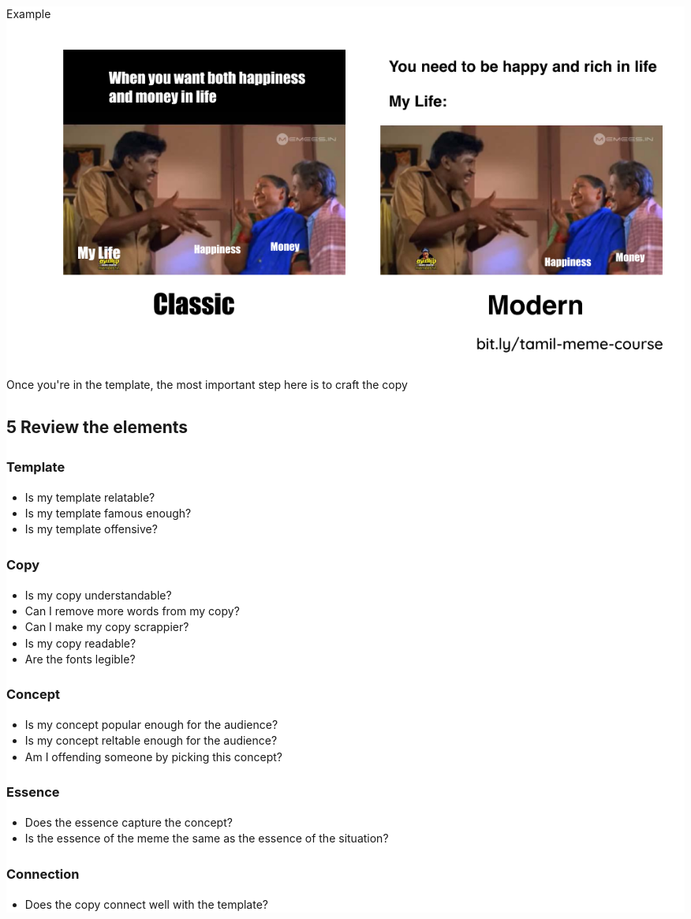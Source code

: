 Example
![](/images/creation/modern-classic.png)

Once you're in the template, the most important step here is to craft the copy

## 5 Review the elements

### Template
- Is my template relatable?
- Is my template famous enough?
- Is my template offensive?

### Copy
- Is my copy understandable?
- Can I remove more words from my copy?
- Can I make my copy scrappier?
- Is my copy readable?
- Are the fonts legible?

### Concept
- Is my concept popular enough for the audience?
- Is my concept reltable enough for the audience?
- Am I offending someone by picking this concept?

### Essence
- Does the essence capture the concept?
- Is the essence of the meme the same as the essence of the situation?

### Connection
- Does the copy connect well with the template?
